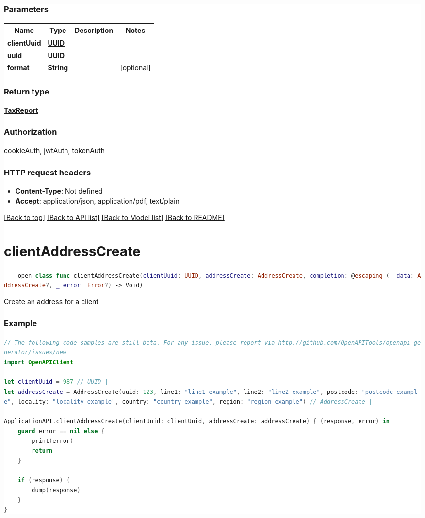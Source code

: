 ### Parameters

Name | Type | Description  | Notes
------------- | ------------- | ------------- | -------------
 **clientUuid** | [**UUID**](.md) |  | 
 **uuid** | [**UUID**](.md) |  | 
 **format** | **String** |  | [optional] 

### Return type

[**TaxReport**](TaxReport.md)

### Authorization

[cookieAuth](../README.md#cookieAuth), [jwtAuth](../README.md#jwtAuth), [tokenAuth](../README.md#tokenAuth)

### HTTP request headers

 - **Content-Type**: Not defined
 - **Accept**: application/json, application/pdf, text/plain

[[Back to top]](#) [[Back to API list]](../README.md#documentation-for-api-endpoints) [[Back to Model list]](../README.md#documentation-for-models) [[Back to README]](../README.md)

# **clientAddressCreate**
```swift
    open class func clientAddressCreate(clientUuid: UUID, addressCreate: AddressCreate, completion: @escaping (_ data: AddressCreate?, _ error: Error?) -> Void)
```



Create an address for a client

### Example
```swift
// The following code samples are still beta. For any issue, please report via http://github.com/OpenAPITools/openapi-generator/issues/new
import OpenAPIClient

let clientUuid = 987 // UUID | 
let addressCreate = AddressCreate(uuid: 123, line1: "line1_example", line2: "line2_example", postcode: "postcode_example", locality: "locality_example", country: "country_example", region: "region_example") // AddressCreate | 

ApplicationAPI.clientAddressCreate(clientUuid: clientUuid, addressCreate: addressCreate) { (response, error) in
    guard error == nil else {
        print(error)
        return
    }

    if (response) {
        dump(response)
    }
}
```
